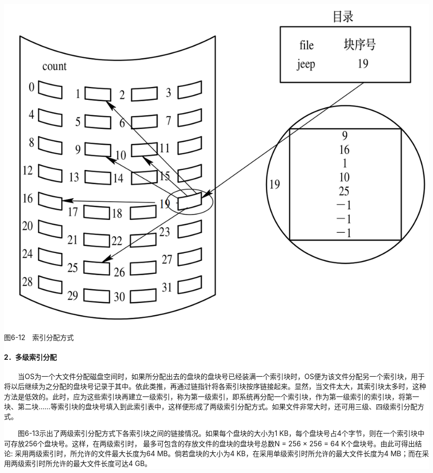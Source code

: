 ![](Chapter_6.assets/6-12.png)

图6-12　索引分配方式 

#### 2．多级索引分配

　　当OS为一个大文件分配磁盘空间时，如果所分配出去的盘块的盘块号已经装满一个索引块时，OS便为该文件分配另一个索引块，用于将以后继续为之分配的盘块号记录于其中。依此类推，再通过链指针将各索引块按序链接起来。显然，当文件太大，其索引块太多时，这种方法是低效的。此时，应为这些索引块再建立一级索引，称为第一级索引，即系统再分配一个索引块，作为第一级索引的索引块，将第一块、第二块……等索引块的盘块号填入到此索引表中，这样便形成了两级索引分配方式。如果文件非常大时，还可用三级、四级索引分配方式。 

　　图6-13示出了两级索引分配方式下各索引块之间的链接情况。如果每个盘块的大小为1 KB，每个盘块号占4个字节，则在一个索引块中可存放256个盘块号。这样，在两级索引时， 最多可包含的存放文件的盘块的盘块号总数N = 256 × 256 = 64 K个盘块号。由此可得出结论: 采用两级索引时，所允许的文件最大长度为64 MB。倘若盘块的大小为4 KB，在采用单级索引时所允许的最大文件长度为4 MB；而在采用两级索引时所允许的最大文件长度可达4 GB。 
